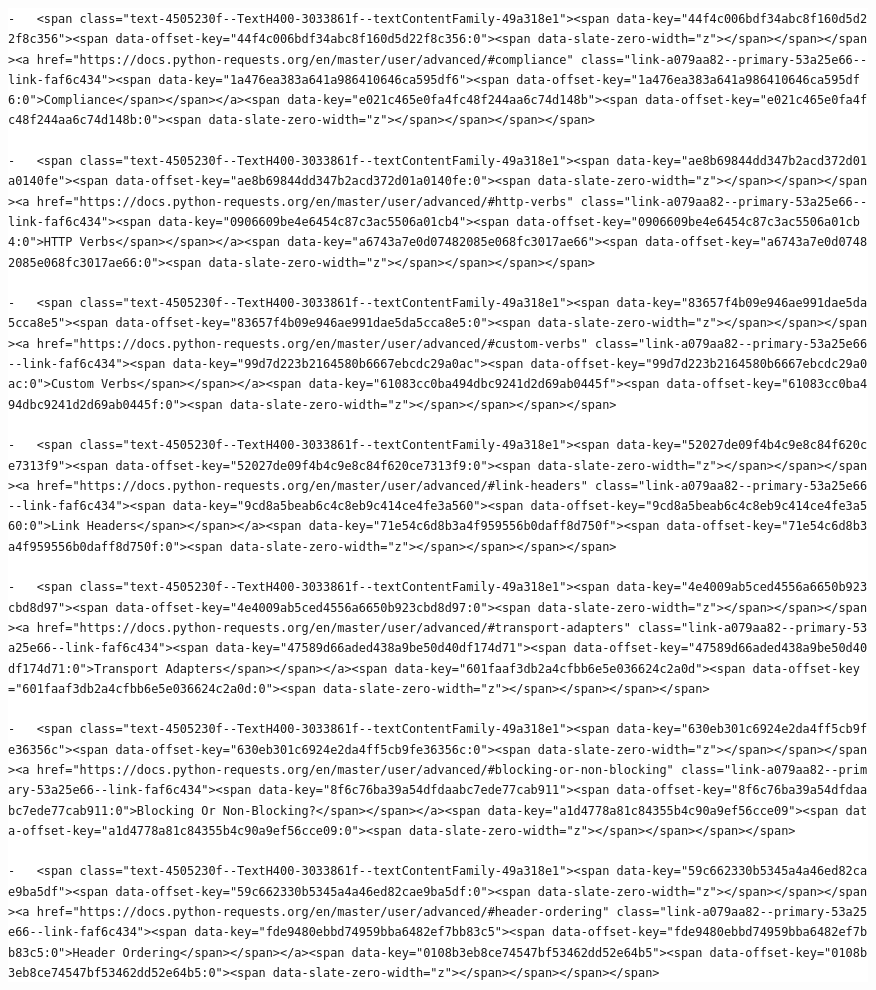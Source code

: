     -   <span class="text-4505230f--TextH400-3033861f--textContentFamily-49a318e1"><span data-key="44f4c006bdf34abc8f160d5d22f8c356"><span data-offset-key="44f4c006bdf34abc8f160d5d22f8c356:0"><span data-slate-zero-width="z">​</span></span></span><a href="https://docs.python-requests.org/en/master/user/advanced/#compliance" class="link-a079aa82--primary-53a25e66--link-faf6c434"><span data-key="1a476ea383a641a986410646ca595df6"><span data-offset-key="1a476ea383a641a986410646ca595df6:0">Compliance</span></span></a><span data-key="e021c465e0fa4fc48f244aa6c74d148b"><span data-offset-key="e021c465e0fa4fc48f244aa6c74d148b:0"><span data-slate-zero-width="z">​</span></span></span></span>

    -   <span class="text-4505230f--TextH400-3033861f--textContentFamily-49a318e1"><span data-key="ae8b69844dd347b2acd372d01a0140fe"><span data-offset-key="ae8b69844dd347b2acd372d01a0140fe:0"><span data-slate-zero-width="z">​</span></span></span><a href="https://docs.python-requests.org/en/master/user/advanced/#http-verbs" class="link-a079aa82--primary-53a25e66--link-faf6c434"><span data-key="0906609be4e6454c87c3ac5506a01cb4"><span data-offset-key="0906609be4e6454c87c3ac5506a01cb4:0">HTTP Verbs</span></span></a><span data-key="a6743a7e0d07482085e068fc3017ae66"><span data-offset-key="a6743a7e0d07482085e068fc3017ae66:0"><span data-slate-zero-width="z">​</span></span></span></span>

    -   <span class="text-4505230f--TextH400-3033861f--textContentFamily-49a318e1"><span data-key="83657f4b09e946ae991dae5da5cca8e5"><span data-offset-key="83657f4b09e946ae991dae5da5cca8e5:0"><span data-slate-zero-width="z">​</span></span></span><a href="https://docs.python-requests.org/en/master/user/advanced/#custom-verbs" class="link-a079aa82--primary-53a25e66--link-faf6c434"><span data-key="99d7d223b2164580b6667ebcdc29a0ac"><span data-offset-key="99d7d223b2164580b6667ebcdc29a0ac:0">Custom Verbs</span></span></a><span data-key="61083cc0ba494dbc9241d2d69ab0445f"><span data-offset-key="61083cc0ba494dbc9241d2d69ab0445f:0"><span data-slate-zero-width="z">​</span></span></span></span>

    -   <span class="text-4505230f--TextH400-3033861f--textContentFamily-49a318e1"><span data-key="52027de09f4b4c9e8c84f620ce7313f9"><span data-offset-key="52027de09f4b4c9e8c84f620ce7313f9:0"><span data-slate-zero-width="z">​</span></span></span><a href="https://docs.python-requests.org/en/master/user/advanced/#link-headers" class="link-a079aa82--primary-53a25e66--link-faf6c434"><span data-key="9cd8a5beab6c4c8eb9c414ce4fe3a560"><span data-offset-key="9cd8a5beab6c4c8eb9c414ce4fe3a560:0">Link Headers</span></span></a><span data-key="71e54c6d8b3a4f959556b0daff8d750f"><span data-offset-key="71e54c6d8b3a4f959556b0daff8d750f:0"><span data-slate-zero-width="z">​</span></span></span></span>

    -   <span class="text-4505230f--TextH400-3033861f--textContentFamily-49a318e1"><span data-key="4e4009ab5ced4556a6650b923cbd8d97"><span data-offset-key="4e4009ab5ced4556a6650b923cbd8d97:0"><span data-slate-zero-width="z">​</span></span></span><a href="https://docs.python-requests.org/en/master/user/advanced/#transport-adapters" class="link-a079aa82--primary-53a25e66--link-faf6c434"><span data-key="47589d66aded438a9be50d40df174d71"><span data-offset-key="47589d66aded438a9be50d40df174d71:0">Transport Adapters</span></span></a><span data-key="601faaf3db2a4cfbb6e5e036624c2a0d"><span data-offset-key="601faaf3db2a4cfbb6e5e036624c2a0d:0"><span data-slate-zero-width="z">​</span></span></span></span>

    -   <span class="text-4505230f--TextH400-3033861f--textContentFamily-49a318e1"><span data-key="630eb301c6924e2da4ff5cb9fe36356c"><span data-offset-key="630eb301c6924e2da4ff5cb9fe36356c:0"><span data-slate-zero-width="z">​</span></span></span><a href="https://docs.python-requests.org/en/master/user/advanced/#blocking-or-non-blocking" class="link-a079aa82--primary-53a25e66--link-faf6c434"><span data-key="8f6c76ba39a54dfdaabc7ede77cab911"><span data-offset-key="8f6c76ba39a54dfdaabc7ede77cab911:0">Blocking Or Non-Blocking?</span></span></a><span data-key="a1d4778a81c84355b4c90a9ef56cce09"><span data-offset-key="a1d4778a81c84355b4c90a9ef56cce09:0"><span data-slate-zero-width="z">​</span></span></span></span>

    -   <span class="text-4505230f--TextH400-3033861f--textContentFamily-49a318e1"><span data-key="59c662330b5345a4a46ed82cae9ba5df"><span data-offset-key="59c662330b5345a4a46ed82cae9ba5df:0"><span data-slate-zero-width="z">​</span></span></span><a href="https://docs.python-requests.org/en/master/user/advanced/#header-ordering" class="link-a079aa82--primary-53a25e66--link-faf6c434"><span data-key="fde9480ebbd74959bba6482ef7bb83c5"><span data-offset-key="fde9480ebbd74959bba6482ef7bb83c5:0">Header Ordering</span></span></a><span data-key="0108b3eb8ce74547bf53462dd52e64b5"><span data-offset-key="0108b3eb8ce74547bf53462dd52e64b5:0"><span data-slate-zero-width="z">​</span></span></span></span>
